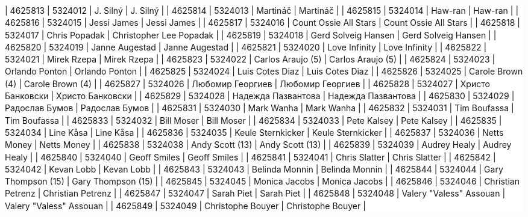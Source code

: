 | 4625813 | 5324012 | J. Silný | J. Silný |
| 4625814 | 5324013 | Martináč | Martináč |
| 4625815 | 5324014 | Haw-ran | Haw-ran |
| 4625816 | 5324015 | Jessi James | Jessi James |
| 4625817 | 5324016 | Count Ossie All Stars | Count Ossie All Stars |
| 4625818 | 5324017 | Chris Popadak | Christopher Lee Popadak |
| 4625819 | 5324018 | Gerd Solveig Hansen | Gerd Solveig Hansen |
| 4625820 | 5324019 | Janne Augestad | Janne Augestad |
| 4625821 | 5324020 | Love Infinity | Love Infinity |
| 4625822 | 5324021 | Mirek Rzepa | Mirek Rzepa |
| 4625823 | 5324022 | Carlos Araujo (5) | Carlos Araujo (5) |
| 4625824 | 5324023 | Orlando Ponton | Orlando Ponton |
| 4625825 | 5324024 | Luis Cotes Diaz | Luis Cotes Diaz |
| 4625826 | 5324025 | Carole Brown (4) | Carole Brown (4) |
| 4625827 | 5324026 | Любомир Георгиев | Любомир Георгиев |
| 4625828 | 5324027 | Христо Банковски | Христо Банковски |
| 4625829 | 5324028 | Надежда Пазвантова | Надежда Пазвантова |
| 4625830 | 5324029 | Радослав Бумов | Радослав Бумов |
| 4625831 | 5324030 | Mark Wanha | Mark Wanha |
| 4625832 | 5324031 | Tim Boufassa | Tim Boufassa |
| 4625833 | 5324032 | Bill Moser | Bill Moser |
| 4625834 | 5324033 | Pete Kalsey | Pete Kalsey |
| 4625835 | 5324034 | Line Kåsa | Line Kåsa |
| 4625836 | 5324035 | Keule Sternkicker | Keule Sternkicker |
| 4625837 | 5324036 | Netts Money | Netts Money |
| 4625838 | 5324038 | Andy Scott (13) | Andy Scott (13) |
| 4625839 | 5324039 | Audrey Healy | Audrey Healy |
| 4625840 | 5324040 | Geoff Smiles | Geoff Smiles |
| 4625841 | 5324041 | Chris Slatter | Chris Slatter |
| 4625842 | 5324042 | Kevan Lobb | Kevan Lobb |
| 4625843 | 5324043 | Belinda Monnin | Belinda Monnin |
| 4625844 | 5324044 | Gary Thompson (15) | Gary Thompson (15) |
| 4625845 | 5324045 | Monica Jacobs | Monica Jacobs |
| 4625846 | 5324046 | Christian Petrenz | Christian Petrenz |
| 4625847 | 5324047 | Sarah Piet | Sarah Piet |
| 4625848 | 5324048 | Valery "Valess" Assouan | Valery "Valess" Assouan |
| 4625849 | 5324049 | Christophe Bouyer | Christophe Bouyer |